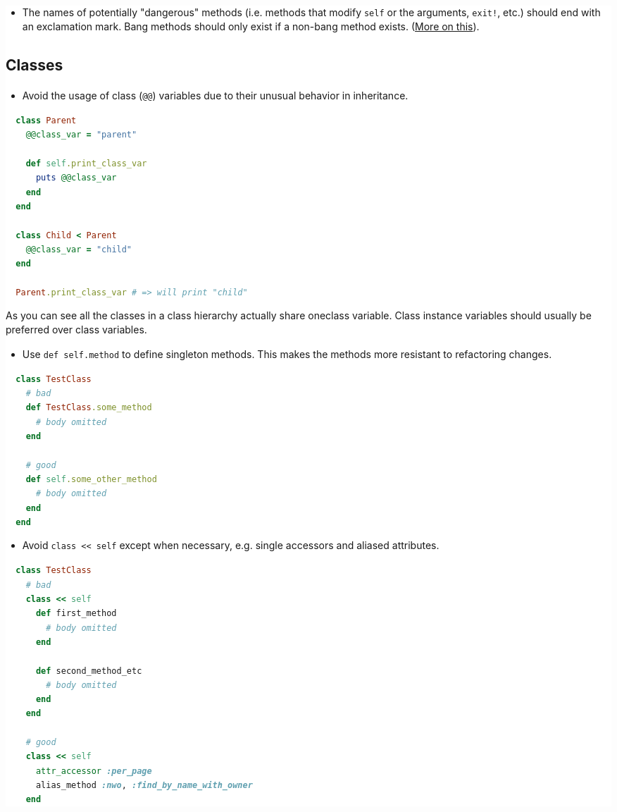 - The names of potentially "dangerous" methods (i.e. methods that modify `self` or the arguments, `exit!`, etc.) should end with an exclamation mark. Bang methods should only exist if a non-bang method exists. ([More on this](http://dablog.rubypal.com/2007/8/15/bang-methods-or-danger-will-rubyist)).



## Classes

- Avoid the usage of class (`@@`) variables due to their unusual behavior in inheritance.

```ruby
  class Parent
    @@class_var = "parent"

    def self.print_class_var
      puts @@class_var
    end
  end

  class Child < Parent
    @@class_var = "child"
  end

  Parent.print_class_var # => will print "child"
```

As you can see all the classes in a class hierarchy actually share oneclass variable. Class instance variables should usually be preferred over class variables.

- Use `def self.method` to define singleton methods. This makes the methods more resistant to refactoring changes.

```ruby
  class TestClass
    # bad
    def TestClass.some_method
      # body omitted
    end

    # good
    def self.some_other_method
      # body omitted
    end
  end
```

- Avoid `class << self` except when necessary, e.g. single accessors and aliased attributes.

```ruby
  class TestClass
    # bad
    class << self
      def first_method
        # body omitted
      end

      def second_method_etc
        # body omitted
      end
    end

    # good
    class << self
      attr_accessor :per_page
      alias_method :nwo, :find_by_name_with_owner
    end

```